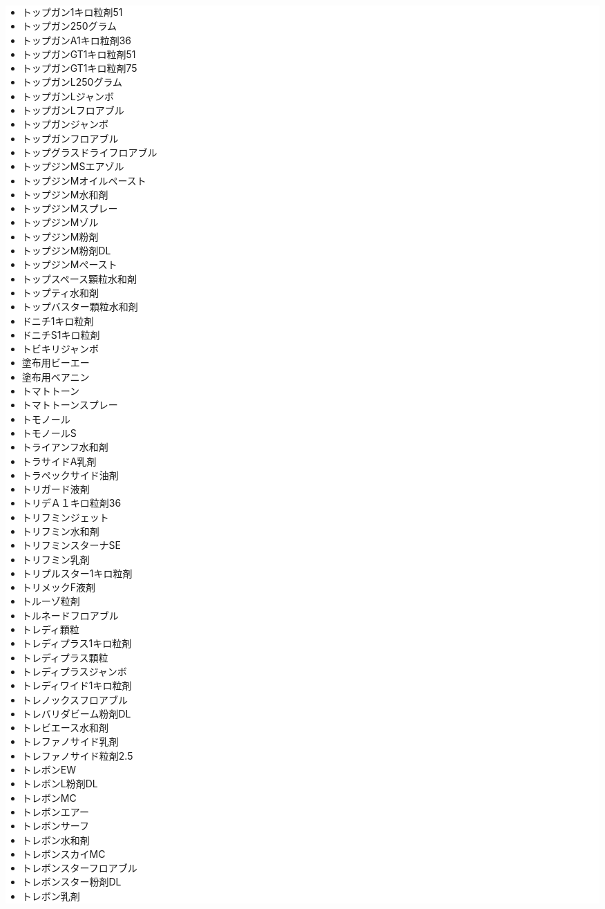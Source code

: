 - トップガン1キロ粒剤51
- トップガン250グラム
- トップガンA1キロ粒剤36
- トップガンGT1キロ粒剤51
- トップガンGT1キロ粒剤75
- トップガンL250グラム
- トップガンLジャンボ
- トップガンLフロアブル
- トップガンジャンボ
- トップガンフロアブル
- トップグラスドライフロアブル
- トップジンMSエアゾル
- トップジンMオイルペースト
- トップジンM水和剤
- トップジンMスプレー
- トップジンMゾル
- トップジンM粉剤
- トップジンM粉剤DL
- トップジンMぺースト
- トップスペース顆粒水和剤
- トップティ水和剤
- トップバスター顆粒水和剤
- ドニチ1キロ粒剤
- ドニチS1キロ粒剤
- トビキリジャンボ
- 塗布用ビーエー
- 塗布用ベアニン
- トマトトーン
- トマトトーンスプレー
- トモノール
- トモノールS
- トライアンフ水和剤
- トラサイドA乳剤
- トラペックサイド油剤
- トリガード液剤
- トリデＡ１キロ粒剤36
- トリフミンジェット
- トリフミン水和剤
- トリフミンスターナSE
- トリフミン乳剤
- トリプルスター1キロ粒剤
- トリメックF液剤
- トルーゾ粒剤
- トルネードフロアブル
- トレディ顆粒
- トレディプラス1キロ粒剤
- トレディプラス顆粒
- トレディプラスジャンボ
- トレディワイド1キロ粒剤
- トレノックスフロアブル
- トレバリダビーム粉剤DL
- トレビエース水和剤
- トレファノサイド乳剤
- トレファノサイド粒剤2.5
- トレボンEW
- トレボンL粉剤DL
- トレボンMC
- トレボンエアー
- トレボンサーフ
- トレボン水和剤
- トレボンスカイMC
- トレボンスターフロアブル
- トレボンスター粉剤DL
- トレボン乳剤